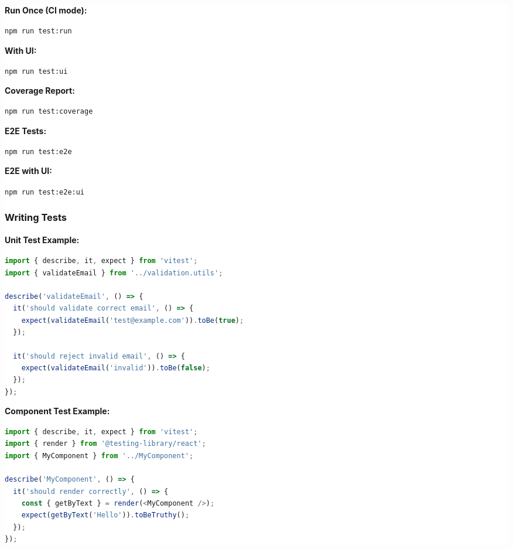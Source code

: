 **Run Once (CI mode):**
```bash
npm run test:run
```

**With UI:**
```bash
npm run test:ui
```

**Coverage Report:**
```bash
npm run test:coverage
```

**E2E Tests:**
```bash
npm run test:e2e
```

**E2E with UI:**
```bash
npm run test:e2e:ui
```

### Writing Tests

**Unit Test Example:**
```typescript
import { describe, it, expect } from 'vitest';
import { validateEmail } from '../validation.utils';

describe('validateEmail', () => {
  it('should validate correct email', () => {
    expect(validateEmail('test@example.com')).toBe(true);
  });

  it('should reject invalid email', () => {
    expect(validateEmail('invalid')).toBe(false);
  });
});
```

**Component Test Example:**
```typescript
import { describe, it, expect } from 'vitest';
import { render } from '@testing-library/react';
import { MyComponent } from '../MyComponent';

describe('MyComponent', () => {
  it('should render correctly', () => {
    const { getByText } = render(<MyComponent />);
    expect(getByText('Hello')).toBeTruthy();
  });
});
```
